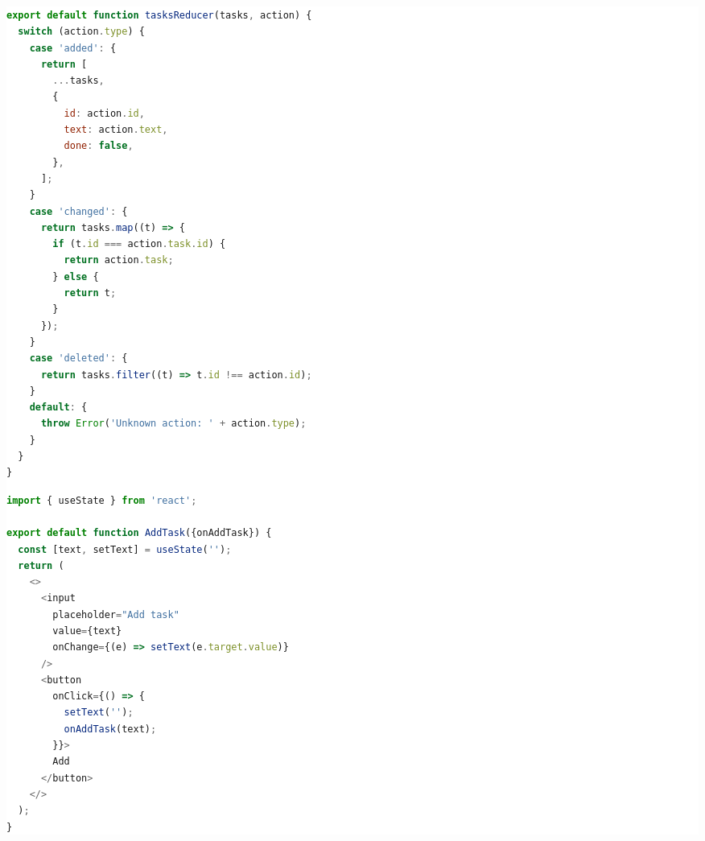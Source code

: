 ```js src/tasksReducer.js
export default function tasksReducer(tasks, action) {
  switch (action.type) {
    case 'added': {
      return [
        ...tasks,
        {
          id: action.id,
          text: action.text,
          done: false,
        },
      ];
    }
    case 'changed': {
      return tasks.map((t) => {
        if (t.id === action.task.id) {
          return action.task;
        } else {
          return t;
        }
      });
    }
    case 'deleted': {
      return tasks.filter((t) => t.id !== action.id);
    }
    default: {
      throw Error('Unknown action: ' + action.type);
    }
  }
}
```

```js src/AddTask.js hidden
import { useState } from 'react';

export default function AddTask({onAddTask}) {
  const [text, setText] = useState('');
  return (
    <>
      <input
        placeholder="Add task"
        value={text}
        onChange={(e) => setText(e.target.value)}
      />
      <button
        onClick={() => {
          setText('');
          onAddTask(text);
        }}>
        Add
      </button>
    </>
  );
}
```


  [id]: message